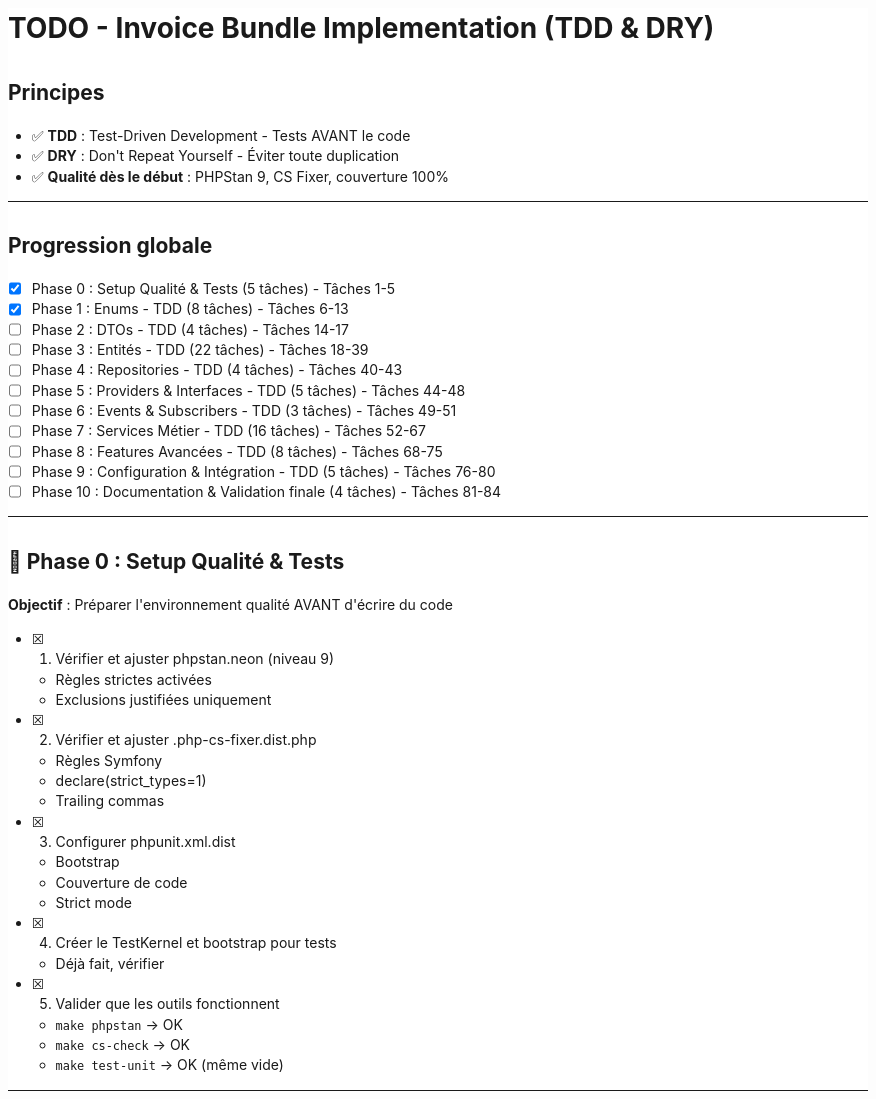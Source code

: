 # TODO - Invoice Bundle Implementation (TDD & DRY)

## Principes
- ✅ **TDD** : Test-Driven Development - Tests AVANT le code
- ✅ **DRY** : Don't Repeat Yourself - Éviter toute duplication
- ✅ **Qualité dès le début** : PHPStan 9, CS Fixer, couverture 100%

---

## Progression globale
- [x] Phase 0 : Setup Qualité & Tests (5 tâches) - Tâches 1-5
- [x] Phase 1 : Enums - TDD (8 tâches) - Tâches 6-13
- [ ] Phase 2 : DTOs - TDD (4 tâches) - Tâches 14-17
- [ ] Phase 3 : Entités - TDD (22 tâches) - Tâches 18-39
- [ ] Phase 4 : Repositories - TDD (4 tâches) - Tâches 40-43
- [ ] Phase 5 : Providers & Interfaces - TDD (5 tâches) - Tâches 44-48
- [ ] Phase 6 : Events & Subscribers - TDD (3 tâches) - Tâches 49-51
- [ ] Phase 7 : Services Métier - TDD (16 tâches) - Tâches 52-67
- [ ] Phase 8 : Features Avancées - TDD (8 tâches) - Tâches 68-75
- [ ] Phase 9 : Configuration & Intégration - TDD (5 tâches) - Tâches 76-80
- [ ] Phase 10 : Documentation & Validation finale (4 tâches) - Tâches 81-84

---

## 🔧 Phase 0 : Setup Qualité & Tests

**Objectif** : Préparer l'environnement qualité AVANT d'écrire du code

- [x] 1. Vérifier et ajuster phpstan.neon (niveau 9)
  - Règles strictes activées
  - Exclusions justifiées uniquement

- [x] 2. Vérifier et ajuster .php-cs-fixer.dist.php
  - Règles Symfony
  - declare(strict_types=1)
  - Trailing commas

- [x] 3. Configurer phpunit.xml.dist
  - Bootstrap
  - Couverture de code
  - Strict mode

- [x] 4. Créer le TestKernel et bootstrap pour tests
  - Déjà fait, vérifier

- [x] 5. Valider que les outils fonctionnent
  - `make phpstan` → OK
  - `make cs-check` → OK
  - `make test-unit` → OK (même vide)

---
